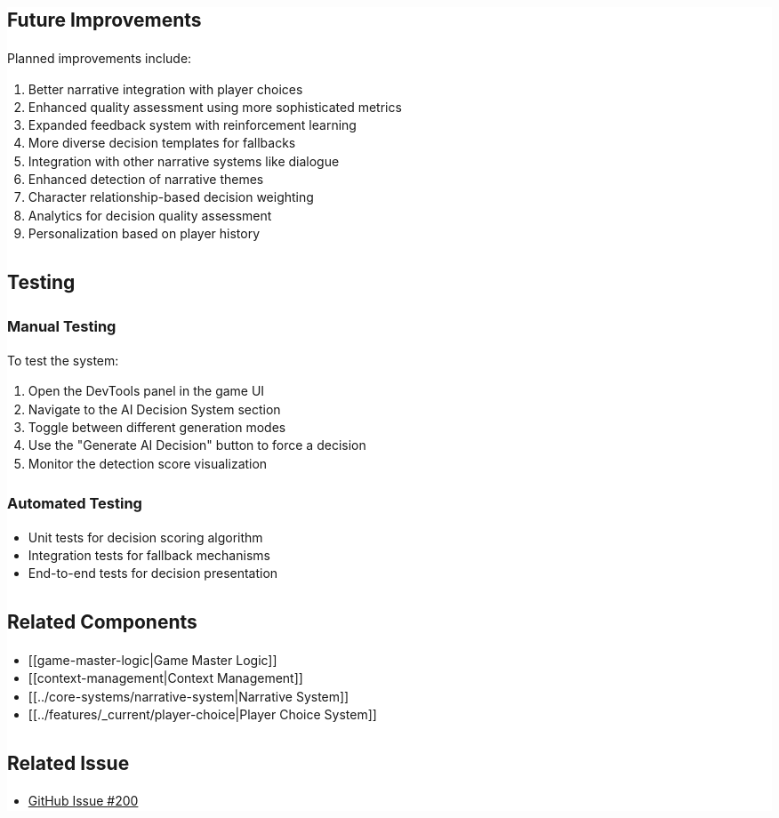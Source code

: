 ## Future Improvements

Planned improvements include:

1. Better narrative integration with player choices
2. Enhanced quality assessment using more sophisticated metrics
3. Expanded feedback system with reinforcement learning
4. More diverse decision templates for fallbacks
5. Integration with other narrative systems like dialogue
6. Enhanced detection of narrative themes
7. Character relationship-based decision weighting
8. Analytics for decision quality assessment
9. Personalization based on player history

## Testing

### Manual Testing

To test the system:

1. Open the DevTools panel in the game UI
2. Navigate to the AI Decision System section
3. Toggle between different generation modes
4. Use the "Generate AI Decision" button to force a decision
5. Monitor the detection score visualization

### Automated Testing

- Unit tests for decision scoring algorithm
- Integration tests for fallback mechanisms
- End-to-end tests for decision presentation

## Related Components

- [[game-master-logic|Game Master Logic]]
- [[context-management|Context Management]]
- [[../core-systems/narrative-system|Narrative System]]
- [[../features/_current/player-choice|Player Choice System]]

## Related Issue

- [GitHub Issue #200](https://github.com/jerseycheese/BootHillGM/issues/200)
